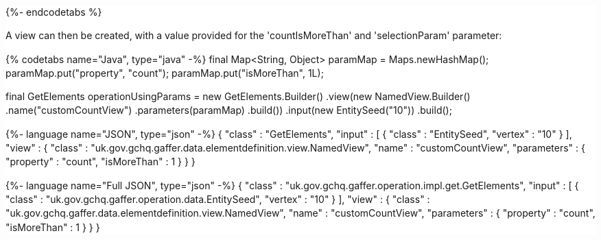 
{%- endcodetabs %}



A view can then be created, with a value provided for the 'countIsMoreThan' and 'selectionParam' parameter:


{% codetabs name="Java", type="java" -%}
final Map<String, Object> paramMap = Maps.newHashMap();
paramMap.put("property", "count");
paramMap.put("isMoreThan", 1L);

final GetElements operationUsingParams = new GetElements.Builder()
        .view(new NamedView.Builder()
                .name("customCountView")
                .parameters(paramMap)
                .build())
        .input(new EntitySeed("10"))
        .build();

{%- language name="JSON", type="json" -%}
{
  "class" : "GetElements",
  "input" : [ {
    "class" : "EntitySeed",
    "vertex" : "10"
  } ],
  "view" : {
    "class" : "uk.gov.gchq.gaffer.data.elementdefinition.view.NamedView",
    "name" : "customCountView",
    "parameters" : {
      "property" : "count",
      "isMoreThan" : 1
    }
  }
}


{%- language name="Full JSON", type="json" -%}
{
  "class" : "uk.gov.gchq.gaffer.operation.impl.get.GetElements",
  "input" : [ {
    "class" : "uk.gov.gchq.gaffer.operation.data.EntitySeed",
    "vertex" : "10"
  } ],
  "view" : {
    "class" : "uk.gov.gchq.gaffer.data.elementdefinition.view.NamedView",
    "name" : "customCountView",
    "parameters" : {
      "property" : "count",
      "isMoreThan" : 1
    }
  }
}
